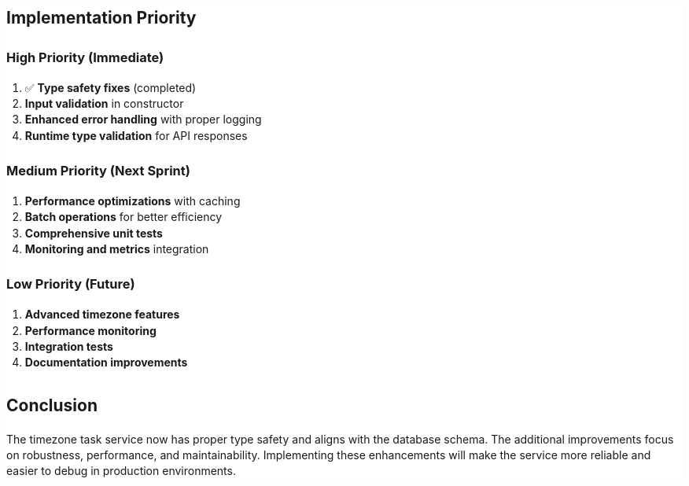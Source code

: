 ## Implementation Priority

### High Priority (Immediate)
1. ✅ **Type safety fixes** (completed)
2. **Input validation** in constructor
3. **Enhanced error handling** with proper logging
4. **Runtime type validation** for API responses

### Medium Priority (Next Sprint)
1. **Performance optimizations** with caching
2. **Batch operations** for better efficiency
3. **Comprehensive unit tests**
4. **Monitoring and metrics** integration

### Low Priority (Future)
1. **Advanced timezone features**
2. **Performance monitoring**
3. **Integration tests**
4. **Documentation improvements**

## Conclusion

The timezone task service now has proper type safety and aligns with the database schema. The additional improvements focus on robustness, performance, and maintainability. Implementing these enhancements will make the service more reliable and easier to debug in production environments.